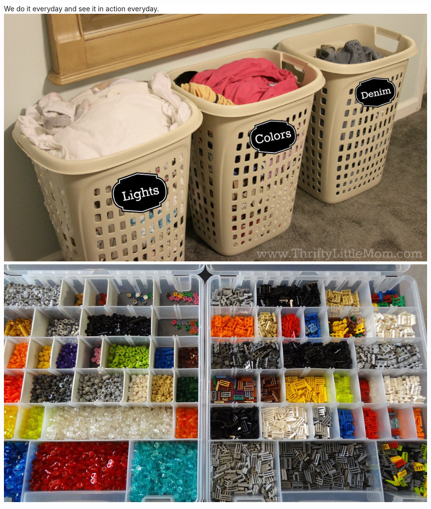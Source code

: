 We do it everyday and see it in action everyday.
![sorting laundry items](Laundry.jpg)
![sorting lego pieces](lego.jpeg)
